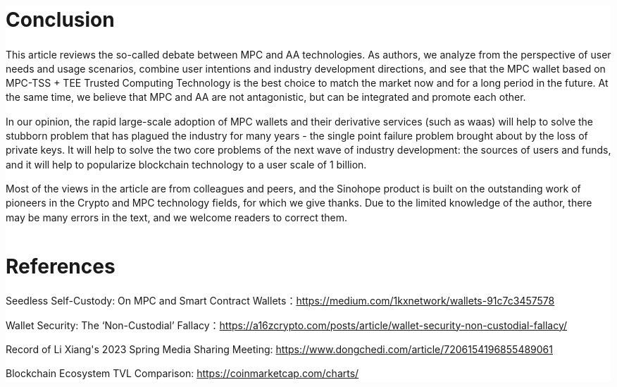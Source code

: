 # Conclusion

This article reviews the so-called debate between MPC and AA technologies. As authors, we analyze from the perspective of user needs and usage scenarios, combine user intentions and industry development directions, and see that the MPC wallet based on MPC-TSS + TEE Trusted Computing Technology is the best choice to match the market now and for a long period in the future. At the same time, we believe that MPC and AA are not antagonistic, but can be integrated and promote each other.

In our opinion, the rapid large-scale adoption of MPC wallets and their derivative services (such as waas) will help to solve the stubborn problem that has plagued the industry for many years - the single point failure problem brought about by the loss of private keys. It will help to solve the two core problems of the next wave of industry development: the sources of users and funds, and it will help to popularize blockchain technology to a user scale of 1 billion.

Most of the views in the article are from colleagues and peers, and the Sinohope product is built on the outstanding work of pioneers in the Crypto and MPC technology fields, for which we give thanks. Due to the limited knowledge of the author, there may be many errors in the text, and we welcome readers to correct them.

# References
Seedless Self-Custody: On MPC and Smart Contract Wallets：https://medium.com/1kxnetwork/wallets-91c7c3457578

Wallet Security: The ‘Non-Custodial’ Fallacy：https://a16zcrypto.com/posts/article/wallet-security-non-custodial-fallacy/

Record of Li Xiang's 2023 Spring Media Sharing Meeting: https://www.dongchedi.com/article/7206154196855489061

Blockchain Ecosystem TVL Comparison: https://coinmarketcap.com/charts/
